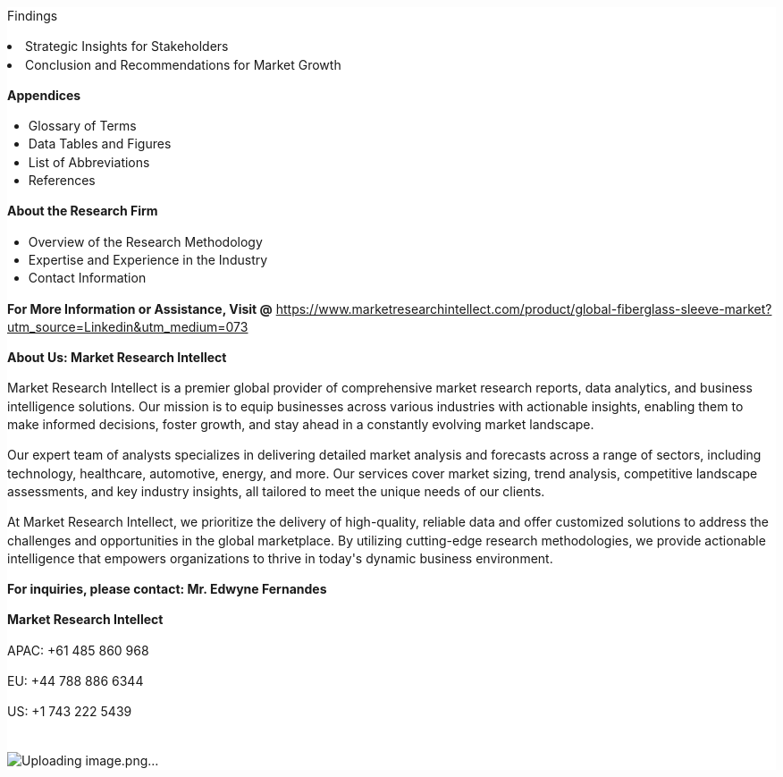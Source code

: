 Findings</li><li>Strategic Insights for Stakeholders</li><li>Conclusion and Recommendations for Market Growth</li></ul><p><strong>Appendices</strong></p><ul><li>Glossary of Terms</li><li>Data Tables and Figures</li><li>List of Abbreviations</li><li>References</li></ul><p><strong>About the Research Firm</strong></p><ul><li>Overview of the Research Methodology</li><li>Expertise and Experience in the Industry</li><li>Contact Information</li></ul></div><div class="article-main__content" data-test-id="publishing-text-block"><p><span class="font-[700]"><strong>For More Information or Assistance, Visit @</strong>&nbsp;<a href="https://www.marketresearchintellect.com/product/global-fiberglass-sleeve-market?utm_source=Linkedin&utm_medium=073">https://www.marketresearchintellect.com/product/global-fiberglass-sleeve-market?utm_source=Linkedin&utm_medium=073</a></span></p><p><strong>About Us: Market Research Intellect</strong></p><p>Market Research Intellect is a premier global provider of comprehensive market research reports, data analytics, and business intelligence solutions. Our mission is to equip businesses across various industries with actionable insights, enabling them to make informed decisions, foster growth, and stay ahead in a constantly evolving market landscape.</p><p>Our expert team of analysts specializes in delivering detailed market analysis and forecasts across a range of sectors, including technology, healthcare, automotive, energy, and more. Our services cover market sizing, trend analysis, competitive landscape assessments, and key industry insights, all tailored to meet the unique needs of our clients.</p><p>At Market Research Intellect, we prioritize the delivery of high-quality, reliable data and offer customized solutions to address the challenges and opportunities in the global marketplace. By utilizing cutting-edge research methodologies, we provide actionable intelligence that empowers organizations to thrive in today's dynamic business environment.</p><p><strong>For inquiries, please contact: Mr. Edwyne Fernandes</strong></p><p><strong>Market Research Intellect</strong></p><p>APAC: +61 485 860 968</p><p>EU: +44 788 886 6344</p><p>US: +1 743 222 5439</p></div><div class="article-main__content" data-test-id="publishing-text-block">&nbsp;</div>
![Uploading image.png…]()
